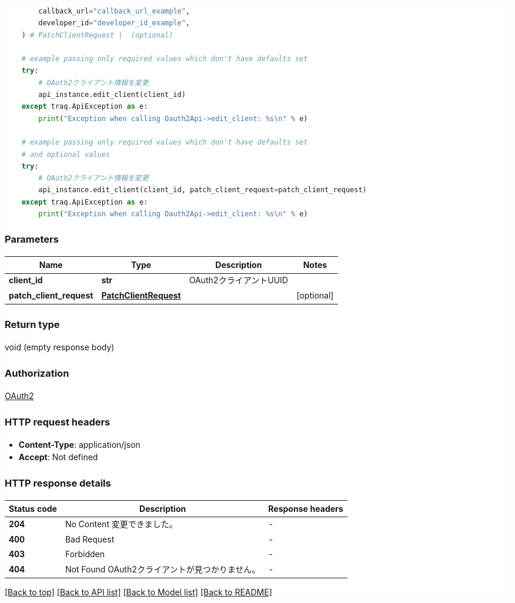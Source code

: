 ```python
        callback_url="callback_url_example",
        developer_id="developer_id_example",
    ) # PatchClientRequest |  (optional)

    # example passing only required values which don't have defaults set
    try:
        # OAuth2クライアント情報を変更
        api_instance.edit_client(client_id)
    except traq.ApiException as e:
        print("Exception when calling Oauth2Api->edit_client: %s\n" % e)

    # example passing only required values which don't have defaults set
    # and optional values
    try:
        # OAuth2クライアント情報を変更
        api_instance.edit_client(client_id, patch_client_request=patch_client_request)
    except traq.ApiException as e:
        print("Exception when calling Oauth2Api->edit_client: %s\n" % e)
```


### Parameters

Name | Type | Description  | Notes
------------- | ------------- | ------------- | -------------
 **client_id** | **str**| OAuth2クライアントUUID |
 **patch_client_request** | [**PatchClientRequest**](PatchClientRequest.md)|  | [optional]

### Return type

void (empty response body)

### Authorization

[OAuth2](../README.md#OAuth2)

### HTTP request headers

 - **Content-Type**: application/json
 - **Accept**: Not defined


### HTTP response details

| Status code | Description | Response headers |
|-------------|-------------|------------------|
**204** | No Content 変更できました。 |  -  |
**400** | Bad Request |  -  |
**403** | Forbidden |  -  |
**404** | Not Found OAuth2クライアントが見つかりません。 |  -  |

[[Back to top]](#) [[Back to API list]](../README.md#documentation-for-api-endpoints) [[Back to Model list]](../README.md#documentation-for-models) [[Back to README]](../README.md)
